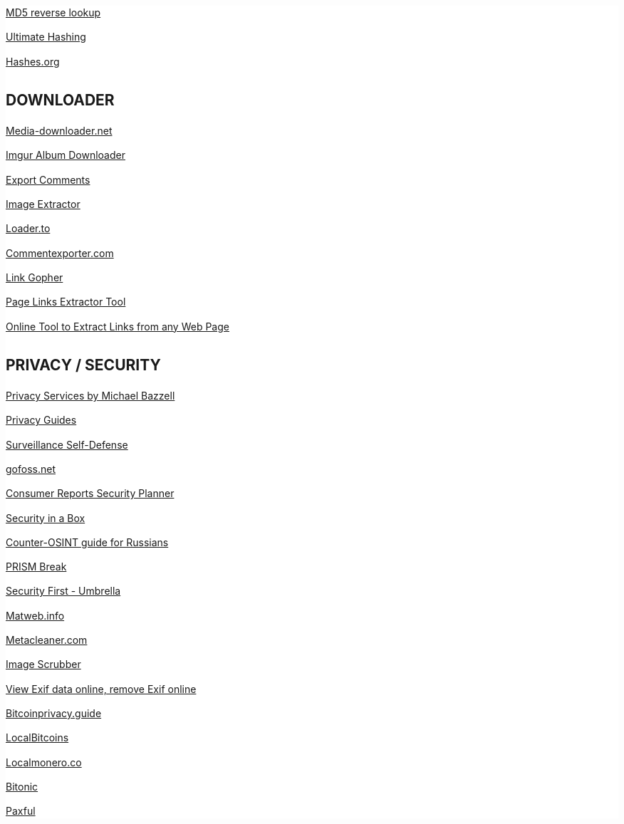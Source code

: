 <p><a href="https://md5.gromweb.com/">MD5 reverse lookup</a></p>

<p><a href="https://md5hashing.net/">Ultimate Hashing</a></p>

<p><a href="https://hashes.org/search.php">Hashes.org</a></p>

<h2 id="downloader">DOWNLOADER</h2>

<p><a href="https://media-downloader.net/">Media-downloader.net</a></p>

<p><a href="https://dschep.github.io/imgur-album-downloader/#/">Imgur Album Downloader</a></p>

<p><a href="https://exportcomments.com/">Export Comments</a></p>

<p><a href="https://extract.pics/">Image Extractor</a></p>

<p><a href="https://loader.to/">Loader.to</a></p>

<p><a href="https://www.commentexporter.com/">Commentexporter.com</a></p>

<p><a href="https://sites.google.com/site/linkgopher/">Link Gopher</a></p>

<p><a href="https://shadowcrypt.net/tools/pagelinks">Page Links Extractor Tool</a></p>

<p><a href="https://hackertarget.com/extract-links/">Online Tool to Extract Links from any Web Page</a></p>

<h2 id="privacy--security">PRIVACY / SECURITY</h2>

<p><a href="https://inteltechniques.com/workbook.html">Privacy Services by Michael Bazzell</a></p>

<p><a href="https://privacyguides.org/">Privacy Guides</a></p>

<p><a href="https://ssd.eff.org/">Surveillance Self-Defense</a></p>

<p><a href="https://gofoss.net/">gofoss.net</a></p>

<p><a href="https://securityplanner.consumerreports.org/">Consumer Reports Security Planner</a></p>

<p><a href="https://securityinabox.org/en/">Security in a Box</a></p>

<p><a href="https://github.com/soxoj/counter-osint-guide-ru">Counter-OSINT guide for Russians</a></p>

<p><a href="https://prism-break.org/en/">PRISM Break</a></p>

<p><a href="https://secfirst.org/umbrella/">Security First - Umbrella</a></p>

<p><a href="https://matweb.info/">Matweb.info</a></p>

<p><a href="https://metacleaner.com/">Metacleaner.com</a></p>

<p><a href="https://everestpipkin.github.io/image-scrubber/">Image Scrubber</a></p>

<p><a href="http://www.verexif.com/en/">View Exif data online, remove Exif online</a></p>

<p><a href="https://bitcoinprivacy.guide/">Bitcoinprivacy.guide</a></p>

<p><a href="https://localbitcoins.com/">LocalBitcoins</a></p>

<p><a href="https://localmonero.co/">Localmonero.co</a></p>

<p><a href="https://bitonic.nl/en/">Bitonic</a></p>

<p><a href="https://paxful.com/">Paxful</a></p>
